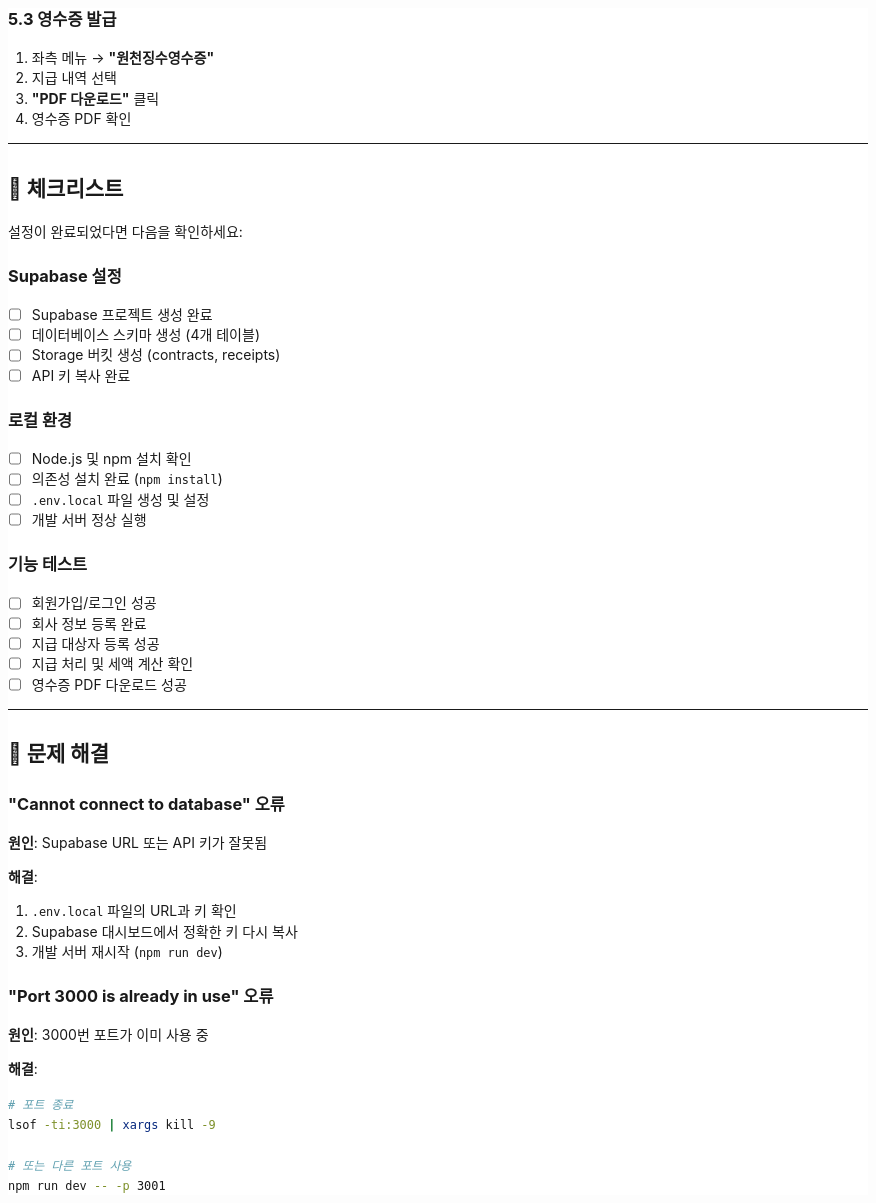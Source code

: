 ### 5.3 영수증 발급

1. 좌측 메뉴 → **"원천징수영수증"**
2. 지급 내역 선택
3. **"PDF 다운로드"** 클릭
4. 영수증 PDF 확인

---

## 📝 체크리스트

설정이 완료되었다면 다음을 확인하세요:

### Supabase 설정
- [ ] Supabase 프로젝트 생성 완료
- [ ] 데이터베이스 스키마 생성 (4개 테이블)
- [ ] Storage 버킷 생성 (contracts, receipts)
- [ ] API 키 복사 완료

### 로컬 환경
- [ ] Node.js 및 npm 설치 확인
- [ ] 의존성 설치 완료 (`npm install`)
- [ ] `.env.local` 파일 생성 및 설정
- [ ] 개발 서버 정상 실행

### 기능 테스트
- [ ] 회원가입/로그인 성공
- [ ] 회사 정보 등록 완료
- [ ] 지급 대상자 등록 성공
- [ ] 지급 처리 및 세액 계산 확인
- [ ] 영수증 PDF 다운로드 성공

---

## 🔧 문제 해결

### "Cannot connect to database" 오류

**원인**: Supabase URL 또는 API 키가 잘못됨

**해결**:
1. `.env.local` 파일의 URL과 키 확인
2. Supabase 대시보드에서 정확한 키 다시 복사
3. 개발 서버 재시작 (`npm run dev`)

### "Port 3000 is already in use" 오류

**원인**: 3000번 포트가 이미 사용 중

**해결**:
```bash
# 포트 종료
lsof -ti:3000 | xargs kill -9

# 또는 다른 포트 사용
npm run dev -- -p 3001
```
